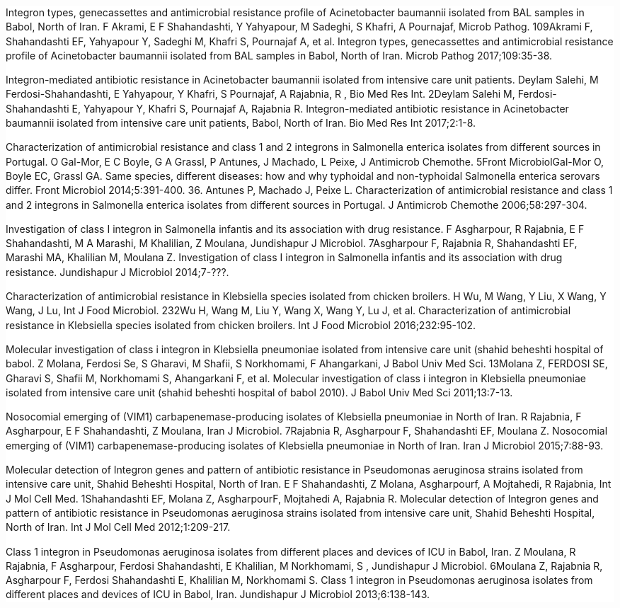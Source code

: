 Integron types, genecassettes and antimicrobial resistance profile of Acinetobacter baumannii isolated from BAL samples in Babol, North of Iran. F Akrami, E F Shahandashti, Y Yahyapour, M Sadeghi, S Khafri, A Pournajaf, Microb Pathog. 109Akrami F, Shahandashti EF, Yahyapour Y, Sadeghi M, Khafri S, Pournajaf A, et al. Integron types, genecassettes and antimicrobial resistance profile of Acinetobacter baumannii isolated from BAL samples in Babol, North of Iran. Microb Pathog 2017;109:35-38.

Integron-mediated antibiotic resistance in Acinetobacter baumannii isolated from intensive care unit patients. Deylam Salehi, M Ferdosi-Shahandashti, E Yahyapour, Y Khafri, S Pournajaf, A Rajabnia, R , Bio Med Res Int. 2Deylam Salehi M, Ferdosi-Shahandashti E, Yahyapour Y, Khafri S, Pournajaf A, Rajabnia R. Integron-mediated antibiotic resistance in Acinetobacter baumannii isolated from intensive care unit patients, Babol, North of Iran. Bio Med Res Int 2017;2:1-8.

Characterization of antimicrobial resistance and class 1 and 2 integrons in Salmonella enterica isolates from different sources in Portugal. O Gal-Mor, E C Boyle, G A Grassl, P Antunes, J Machado, L Peixe, J Antimicrob Chemothe. 5Front MicrobiolGal-Mor O, Boyle EC, Grassl GA. Same species, different diseases: how and why typhoidal and non-typhoidal Salmonella enterica serovars differ. Front Microbiol 2014;5:391-400. 36. Antunes P, Machado J, Peixe L. Characterization of antimicrobial resistance and class 1 and 2 integrons in Salmonella enterica isolates from different sources in Portugal. J Antimicrob Chemothe 2006;58:297-304.

Investigation of class I integron in Salmonella infantis and its association with drug resistance. F Asgharpour, R Rajabnia, E F Shahandashti, M A Marashi, M Khalilian, Z Moulana, Jundishapur J Microbiol. 7Asgharpour F, Rajabnia R, Shahandashti EF, Marashi MA, Khalilian M, Moulana Z. Investigation of class I integron in Salmonella infantis and its association with drug resistance. Jundishapur J Microbiol 2014;7-???.

Characterization of antimicrobial resistance in Klebsiella species isolated from chicken broilers. H Wu, M Wang, Y Liu, X Wang, Y Wang, J Lu, Int J Food Microbiol. 232Wu H, Wang M, Liu Y, Wang X, Wang Y, Lu J, et al. Characterization of antimicrobial resistance in Klebsiella species isolated from chicken broilers. Int J Food Microbiol 2016;232:95-102.

Molecular investigation of class i integron in Klebsiella pneumoniae isolated from intensive care unit (shahid beheshti hospital of babol. Z Molana, Ferdosi Se, S Gharavi, M Shafii, S Norkhomami, F Ahangarkani, J Babol Univ Med Sci. 13Molana Z, FERDOSI SE, Gharavi S, Shafii M, Norkhomami S, Ahangarkani F, et al. Molecular investigation of class i integron in Klebsiella pneumoniae isolated from intensive care unit (shahid beheshti hospital of babol 2010). J Babol Univ Med Sci 2011;13:7-13.

Nosocomial emerging of (VIM1) carbapenemase-producing isolates of Klebsiella pneumoniae in North of Iran. R Rajabnia, F Asgharpour, E F Shahandashti, Z Moulana, Iran J Microbiol. 7Rajabnia R, Asgharpour F, Shahandashti EF, Moulana Z. Nosocomial emerging of (VIM1) carbapenemase-producing isolates of Klebsiella pneumoniae in North of Iran. Iran J Microbiol 2015;7:88-93.

Molecular detection of Integron genes and pattern of antibiotic resistance in Pseudomonas aeruginosa strains isolated from intensive care unit, Shahid Beheshti Hospital, North of Iran. E F Shahandashti, Z Molana, Asgharpourf, A Mojtahedi, R Rajabnia, Int J Mol Cell Med. 1Shahandashti EF, Molana Z, AsgharpourF, Mojtahedi A, Rajabnia R. Molecular detection of Integron genes and pattern of antibiotic resistance in Pseudomonas aeruginosa strains isolated from intensive care unit, Shahid Beheshti Hospital, North of Iran. Int J Mol Cell Med 2012;1:209-217.

Class 1 integron in Pseudomonas aeruginosa isolates from different places and devices of ICU in Babol, Iran. Z Moulana, R Rajabnia, F Asgharpour, Ferdosi Shahandashti, E Khalilian, M Norkhomami, S , Jundishapur J Microbiol. 6Moulana Z, Rajabnia R, Asgharpour F, Ferdosi Shahandashti E, Khalilian M, Norkhomami S. Class 1 integron in Pseudomonas aeruginosa isolates from different places and devices of ICU in Babol, Iran. Jundishapur J Microbiol 2013;6:138-143.
